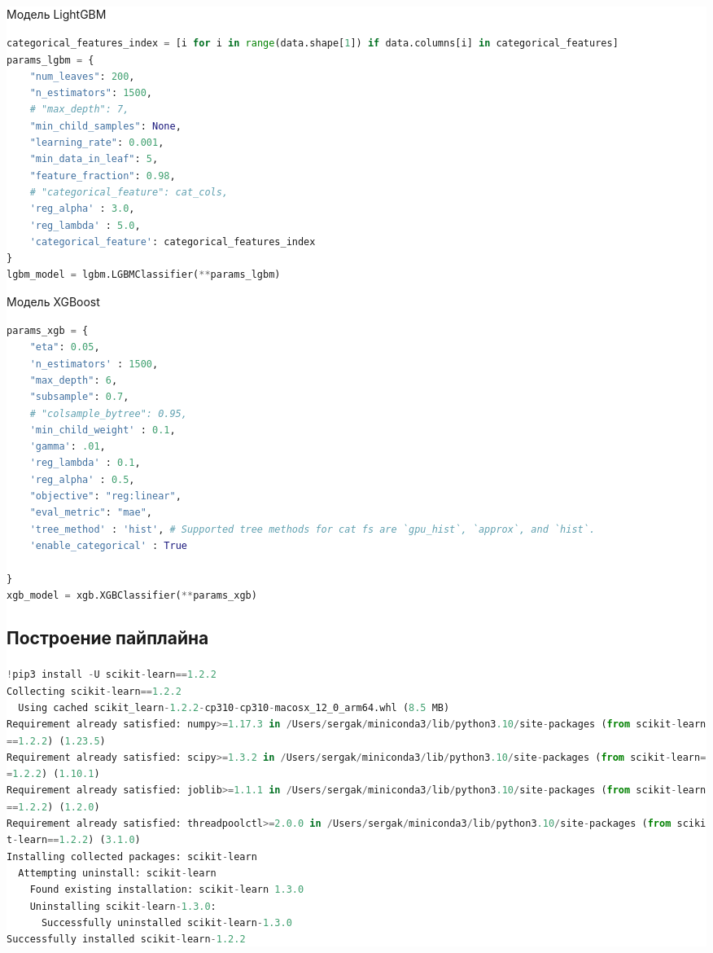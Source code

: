 ```python
```

Модель LightGBM

```python
categorical_features_index = [i for i in range(data.shape[1]) if data.columns[i] in categorical_features]
params_lgbm = {
    "num_leaves": 200,
    "n_estimators": 1500,
    # "max_depth": 7,
    "min_child_samples": None,
    "learning_rate": 0.001,
    "min_data_in_leaf": 5,
    "feature_fraction": 0.98,
    # "categorical_feature": cat_cols,
    'reg_alpha' : 3.0,
    'reg_lambda' : 5.0,
    'categorical_feature': categorical_features_index
}
lgbm_model = lgbm.LGBMClassifier(**params_lgbm)
```

Модель XGBoost

```python
params_xgb = {
    "eta": 0.05,
    'n_estimators' : 1500,
    "max_depth": 6,
    "subsample": 0.7,
    # "colsample_bytree": 0.95,
    'min_child_weight' : 0.1,
    'gamma': .01,
    'reg_lambda' : 0.1,
    'reg_alpha' : 0.5,
    "objective": "reg:linear",
    "eval_metric": "mae",
    'tree_method' : 'hist', # Supported tree methods for cat fs are `gpu_hist`, `approx`, and `hist`.
    'enable_categorical' : True
    
}
xgb_model = xgb.XGBClassifier(**params_xgb)
```

## Построение пайплайна

```python
!pip3 install -U scikit-learn==1.2.2
Collecting scikit-learn==1.2.2
  Using cached scikit_learn-1.2.2-cp310-cp310-macosx_12_0_arm64.whl (8.5 MB)
Requirement already satisfied: numpy>=1.17.3 in /Users/sergak/miniconda3/lib/python3.10/site-packages (from scikit-learn==1.2.2) (1.23.5)
Requirement already satisfied: scipy>=1.3.2 in /Users/sergak/miniconda3/lib/python3.10/site-packages (from scikit-learn==1.2.2) (1.10.1)
Requirement already satisfied: joblib>=1.1.1 in /Users/sergak/miniconda3/lib/python3.10/site-packages (from scikit-learn==1.2.2) (1.2.0)
Requirement already satisfied: threadpoolctl>=2.0.0 in /Users/sergak/miniconda3/lib/python3.10/site-packages (from scikit-learn==1.2.2) (3.1.0)
Installing collected packages: scikit-learn
  Attempting uninstall: scikit-learn
    Found existing installation: scikit-learn 1.3.0
    Uninstalling scikit-learn-1.3.0:
      Successfully uninstalled scikit-learn-1.3.0
Successfully installed scikit-learn-1.2.2
```